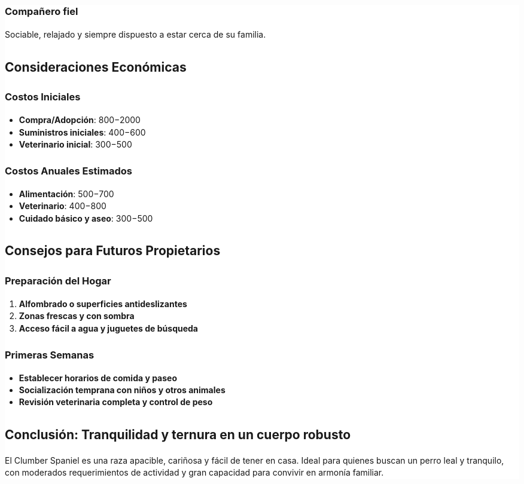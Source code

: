 ### Compañero fiel
Sociable, relajado y siempre dispuesto a estar cerca de su familia.

## Consideraciones Económicas

### Costos Iniciales
- **Compra/Adopción**: $800-$2000
- **Suministros iniciales**: $400-$600
- **Veterinario inicial**: $300-$500

### Costos Anuales Estimados
- **Alimentación**: $500-$700
- **Veterinario**: $400-$800
- **Cuidado básico y aseo**: $300-$500

## Consejos para Futuros Propietarios

### Preparación del Hogar
1. **Alfombrado o superficies antideslizantes**
2. **Zonas frescas y con sombra**
3. **Acceso fácil a agua y juguetes de búsqueda**

### Primeras Semanas
- **Establecer horarios de comida y paseo**
- **Socialización temprana con niños y otros animales**
- **Revisión veterinaria completa y control de peso**

## Conclusión: Tranquilidad y ternura en un cuerpo robusto

El Clumber Spaniel es una raza apacible, cariñosa y fácil de tener en casa. Ideal para quienes buscan un perro leal y tranquilo, con moderados requerimientos de actividad y gran capacidad para convivir en armonía familiar.
